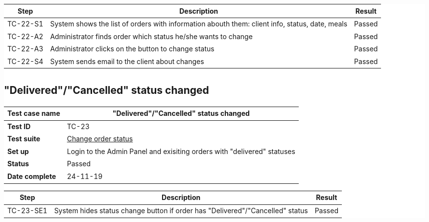 <table>
    <thead>
        <tr>
            <th>Step</th>
            <th>Description</th>
            <th>Result</th>
        </tr>
    </thead>
    <tbody>
        <tr>
            <td>TC-22-S1</td>
            <td>System shows the list of orders with information abouth them: client info, status, date, meals</td>
            <td>Passed</td>
        </tr>
        <tr>
            <td>TC-22-A2</td>
            <td>Administrator finds order which status he/she wants to change</td>
            <td>Passed</td>
        </tr>
        <tr>
            <td>TC-22-A3</td>
            <td>Administrator clicks on the button to change status</td>
            <td>Passed</td>
        </tr>
        <tr>
            <td>TC-22-S4</td>
            <td>System sends email to the client about changes</td>
            <td>Passed</td>
        </tr>
    </tbody>
</table>

## "Delivered"/"Cancelled" status changed
| **Test case name** | "Delivered"/"Cancelled" status changed |
|--------------------|---------------------------------------------------------------|
| **Test ID**        | TC-23 |
| **Test suite**     | <a href="https://github.com/BatyrSeven/innopolis-express/blob/firebase/Requirements/UseCases.md#change-order-status">Change order status</a> | 
| **Set up**         | Login to the Admin Panel and exisiting orders with "delivered" statuses |
| **Status** | Passed | 
| **Date complete** | 24-11-19 | 

<table>
    <thead>
        <tr>
            <th>Step</th>
            <th>Description</th>
            <th>Result</th>
        </tr>
    </thead>
    <tbody>
        <tr>
            <td>TC-23-SE1</td>
            <td>System hides status change button if order has "Delivered"/"Cancelled" status</td>
            <td>Passed</td>
        </tr>
    </tbody>
</table>
